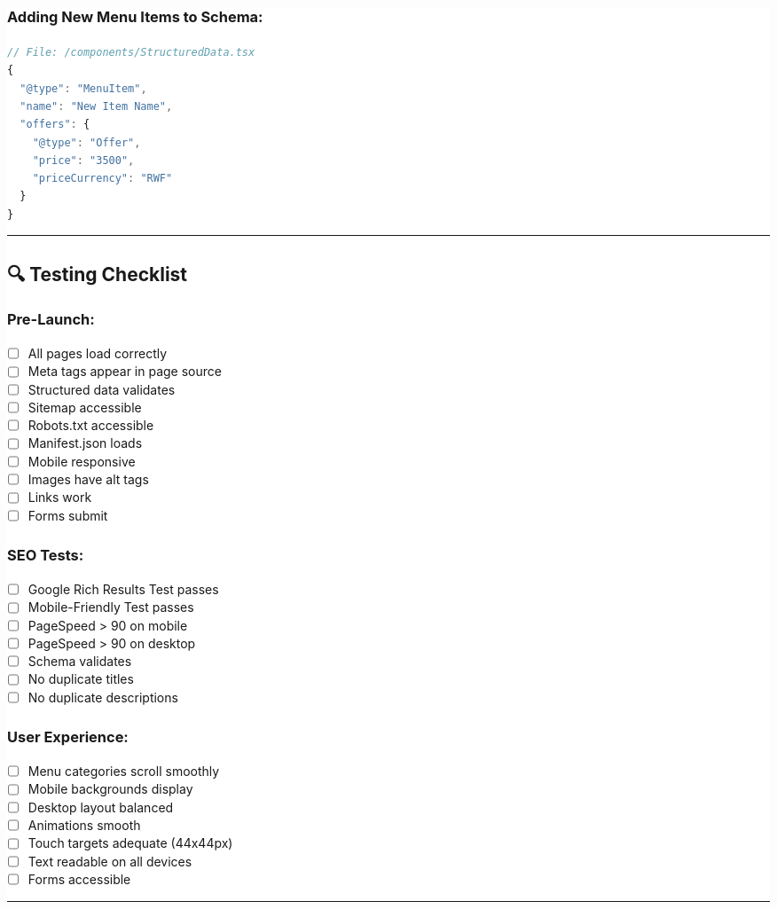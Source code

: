 ### Adding New Menu Items to Schema:
```typescript
// File: /components/StructuredData.tsx
{
  "@type": "MenuItem",
  "name": "New Item Name",
  "offers": {
    "@type": "Offer",
    "price": "3500",
    "priceCurrency": "RWF"
  }
}
```

---

## 🔍 Testing Checklist

### Pre-Launch:
- [ ] All pages load correctly
- [ ] Meta tags appear in page source
- [ ] Structured data validates
- [ ] Sitemap accessible
- [ ] Robots.txt accessible
- [ ] Manifest.json loads
- [ ] Mobile responsive
- [ ] Images have alt tags
- [ ] Links work
- [ ] Forms submit

### SEO Tests:
- [ ] Google Rich Results Test passes
- [ ] Mobile-Friendly Test passes
- [ ] PageSpeed > 90 on mobile
- [ ] PageSpeed > 90 on desktop
- [ ] Schema validates
- [ ] No duplicate titles
- [ ] No duplicate descriptions

### User Experience:
- [ ] Menu categories scroll smoothly
- [ ] Mobile backgrounds display
- [ ] Desktop layout balanced
- [ ] Animations smooth
- [ ] Touch targets adequate (44x44px)
- [ ] Text readable on all devices
- [ ] Forms accessible

---
